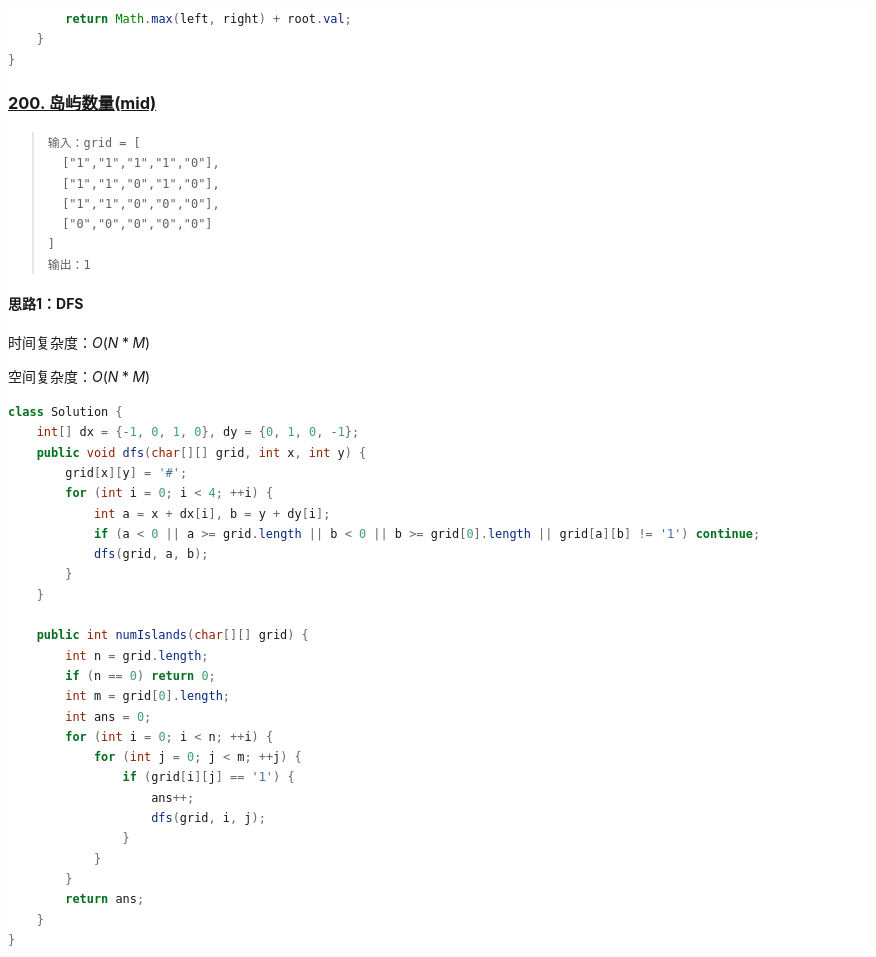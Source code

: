 ```java
        return Math.max(left, right) + root.val;
    }
}
```

### [200. 岛屿数量(mid)](https://leetcode-cn.com/problems/number-of-islands/)

> ```
> 输入：grid = [
>   ["1","1","1","1","0"],
>   ["1","1","0","1","0"],
>   ["1","1","0","0","0"],
>   ["0","0","0","0","0"]
> ]
> 输出：1
> ```

#### 思路1：DFS

时间复杂度：$O(N*M)$

空间复杂度：$O(N*M)$

```java
class Solution {
    int[] dx = {-1, 0, 1, 0}, dy = {0, 1, 0, -1};
    public void dfs(char[][] grid, int x, int y) {
        grid[x][y] = '#';
        for (int i = 0; i < 4; ++i) {
            int a = x + dx[i], b = y + dy[i];
            if (a < 0 || a >= grid.length || b < 0 || b >= grid[0].length || grid[a][b] != '1') continue;
            dfs(grid, a, b);
        }
    }

    public int numIslands(char[][] grid) {
        int n = grid.length;
        if (n == 0) return 0;
        int m = grid[0].length;
        int ans = 0;
        for (int i = 0; i < n; ++i) {
            for (int j = 0; j < m; ++j) {
                if (grid[i][j] == '1') {
                    ans++;
                    dfs(grid, i, j);
                }
            }
        }
        return ans;
    }
}
```
